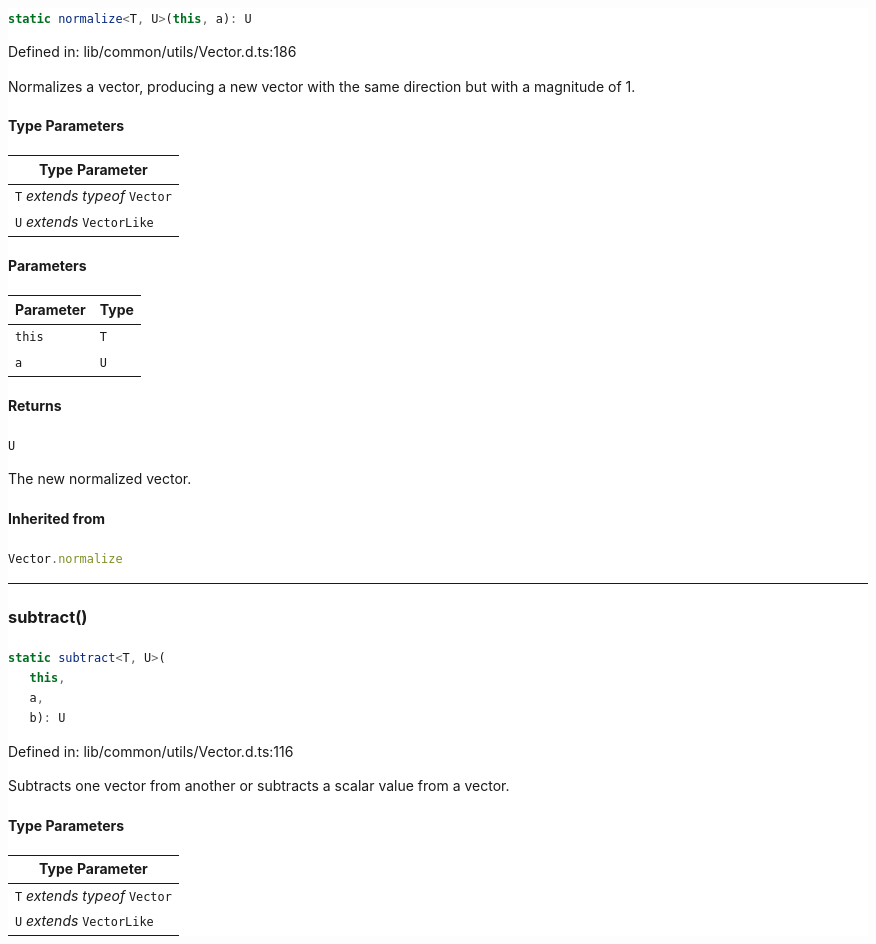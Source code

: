 ```ts
static normalize<T, U>(this, a): U
```

Defined in: lib/common/utils/Vector.d.ts:186

Normalizes a vector, producing a new vector with the same direction but with a magnitude of 1.

#### Type Parameters

| Type Parameter |
| ------ |
| `T` *extends* *typeof* `Vector` |
| `U` *extends* `VectorLike` |

#### Parameters

| Parameter | Type |
| ------ | ------ |
| `this` | `T` |
| `a` | `U` |

#### Returns

`U`

The new normalized vector.

#### Inherited from

```ts
Vector.normalize
```

***

### subtract()

```ts
static subtract<T, U>(
   this, 
   a, 
   b): U
```

Defined in: lib/common/utils/Vector.d.ts:116

Subtracts one vector from another or subtracts a scalar value from a vector.

#### Type Parameters

| Type Parameter |
| ------ |
| `T` *extends* *typeof* `Vector` |
| `U` *extends* `VectorLike` |
